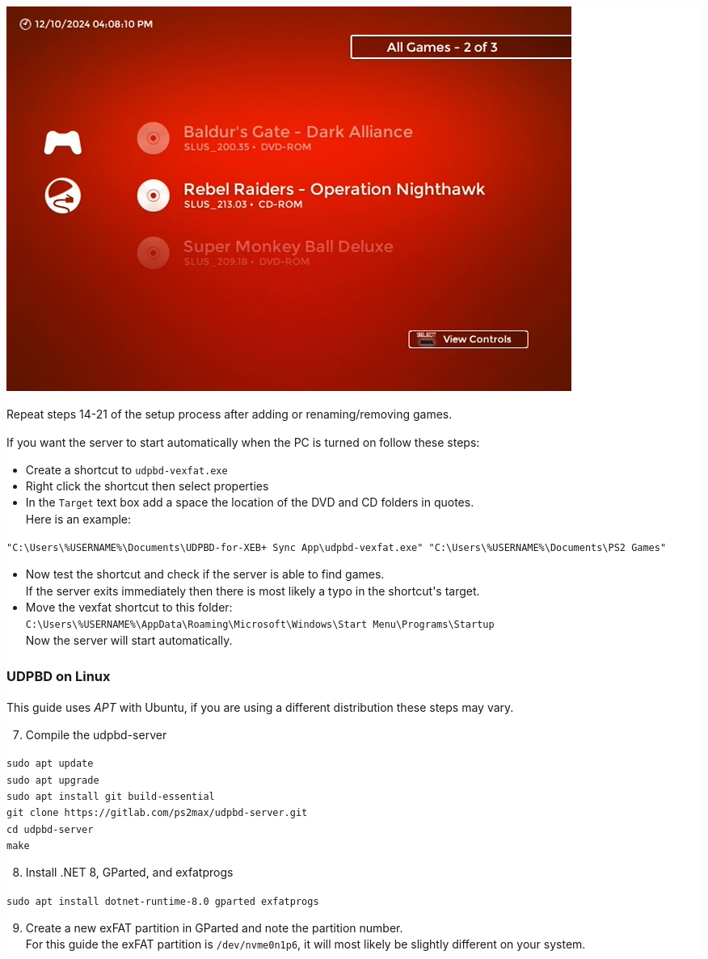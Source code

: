 ![xeb-game-list](readme-images/xeb-game-list.jpg)  

Repeat steps 14-21 of the setup process after adding or renaming/removing games.

If you want the server to start automatically when the PC is turned on follow these steps:

- Create a shortcut to `udpbd-vexfat.exe`
- Right click the shortcut then select properties
- In the `Target` text box add a space the location of the DVD and CD folders in quotes.  
Here is an example:
```
"C:\Users\%USERNAME%\Documents\UDPBD-for-XEB+ Sync App\udpbd-vexfat.exe" "C:\Users\%USERNAME%\Documents\PS2 Games"
```
- Now test the shortcut and check if the server is able to find games.  
If the server exits immediately then there is most likely a typo in the shortcut's target.  
- Move the vexfat shortcut to this folder:  
`C:\Users\%USERNAME%\AppData\Roaming\Microsoft\Windows\Start Menu\Programs\Startup`  
Now the server will start automatically.  


### UDPBD on Linux

This guide uses *APT* with Ubuntu, if you are using a different distribution these steps may vary.  

7. Compile the udpbd-server
```
sudo apt update
sudo apt upgrade
sudo apt install git build-essential
git clone https://gitlab.com/ps2max/udpbd-server.git
cd udpbd-server
make
```
8. Install .NET 8, GParted, and exfatprogs
```
sudo apt install dotnet-runtime-8.0 gparted exfatprogs
```
9. Create a new exFAT partition in GParted and note the partition number.  
For this guide the exFAT partition is `/dev/nvme0n1p6`, it will most likely be slightly different on your system.  